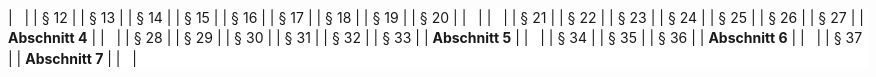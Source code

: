 |                 |
| § 12            |
| § 13            |
| § 14            |
| § 15            |
| § 16            |
| § 17            |
| § 18            |
| § 19            |
| § 20            |
|                 |
|                 |
| § 21            |
| § 22            |
| § 23            |
| § 24            |
| § 25            |
| § 26            |
| § 27            |
| **Abschnitt 4** |
|                 |
| § 28            |
| § 29            |
| § 30            |
| § 31            |
| § 32            |
| § 33            |
| **Abschnitt 5** |
|                 |
| § 34            |
| § 35            |
| § 36            |
| **Abschnitt 6** |
|                 |
| § 37            |
| **Abschnitt 7** |
|                 |